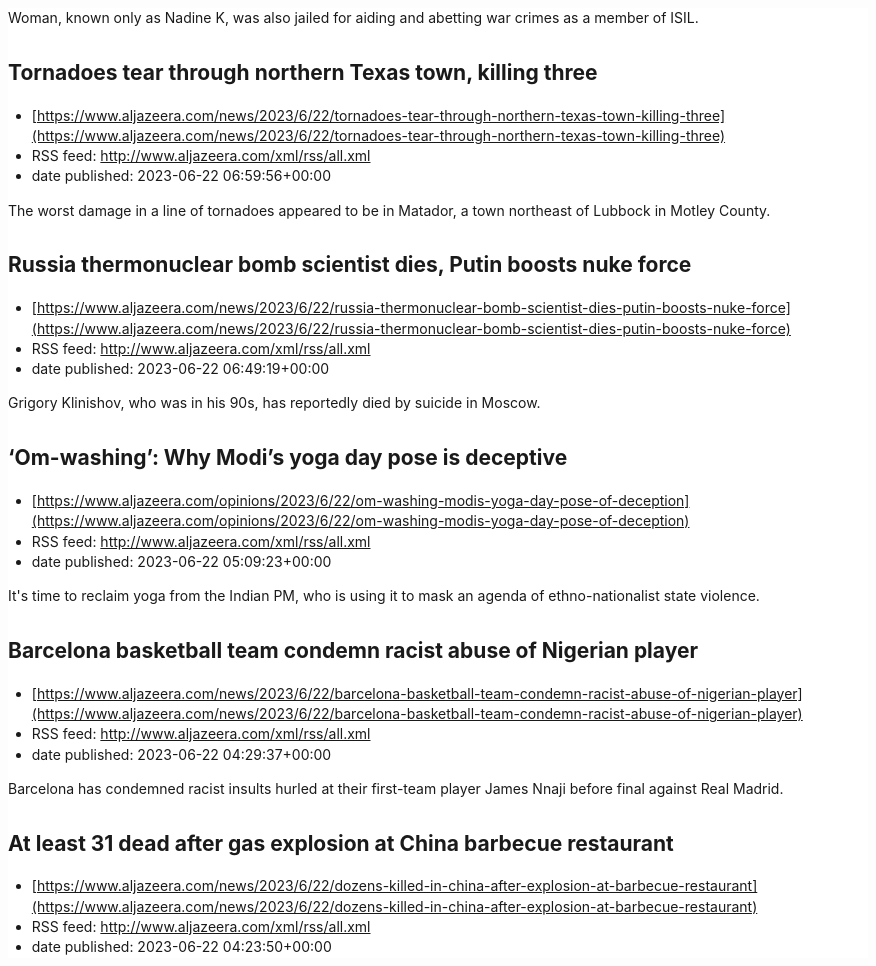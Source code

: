 Woman, known only as Nadine K, was also jailed for aiding and abetting war crimes as a member of ISIL.

## Tornadoes tear through northern Texas town, killing three
 - [https://www.aljazeera.com/news/2023/6/22/tornadoes-tear-through-northern-texas-town-killing-three](https://www.aljazeera.com/news/2023/6/22/tornadoes-tear-through-northern-texas-town-killing-three)
 - RSS feed: http://www.aljazeera.com/xml/rss/all.xml
 - date published: 2023-06-22 06:59:56+00:00

The worst damage in a line of tornadoes appeared to be in Matador, a town northeast of Lubbock in Motley County.

## Russia thermonuclear bomb scientist dies, Putin boosts nuke force
 - [https://www.aljazeera.com/news/2023/6/22/russia-thermonuclear-bomb-scientist-dies-putin-boosts-nuke-force](https://www.aljazeera.com/news/2023/6/22/russia-thermonuclear-bomb-scientist-dies-putin-boosts-nuke-force)
 - RSS feed: http://www.aljazeera.com/xml/rss/all.xml
 - date published: 2023-06-22 06:49:19+00:00

Grigory Klinishov, who was in his 90s, has reportedly died by suicide in Moscow.

## ‘Om-washing’: Why Modi’s yoga day pose is deceptive
 - [https://www.aljazeera.com/opinions/2023/6/22/om-washing-modis-yoga-day-pose-of-deception](https://www.aljazeera.com/opinions/2023/6/22/om-washing-modis-yoga-day-pose-of-deception)
 - RSS feed: http://www.aljazeera.com/xml/rss/all.xml
 - date published: 2023-06-22 05:09:23+00:00

It&#039;s time to reclaim yoga from the Indian PM, who is using it to mask an agenda of ethno-nationalist state violence.

## Barcelona basketball team condemn racist abuse of Nigerian player
 - [https://www.aljazeera.com/news/2023/6/22/barcelona-basketball-team-condemn-racist-abuse-of-nigerian-player](https://www.aljazeera.com/news/2023/6/22/barcelona-basketball-team-condemn-racist-abuse-of-nigerian-player)
 - RSS feed: http://www.aljazeera.com/xml/rss/all.xml
 - date published: 2023-06-22 04:29:37+00:00

Barcelona has condemned racist insults hurled at their first-team player James Nnaji before final against Real Madrid.

## At least 31 dead after gas explosion at China barbecue restaurant
 - [https://www.aljazeera.com/news/2023/6/22/dozens-killed-in-china-after-explosion-at-barbecue-restaurant](https://www.aljazeera.com/news/2023/6/22/dozens-killed-in-china-after-explosion-at-barbecue-restaurant)
 - RSS feed: http://www.aljazeera.com/xml/rss/all.xml
 - date published: 2023-06-22 04:23:50+00:00
